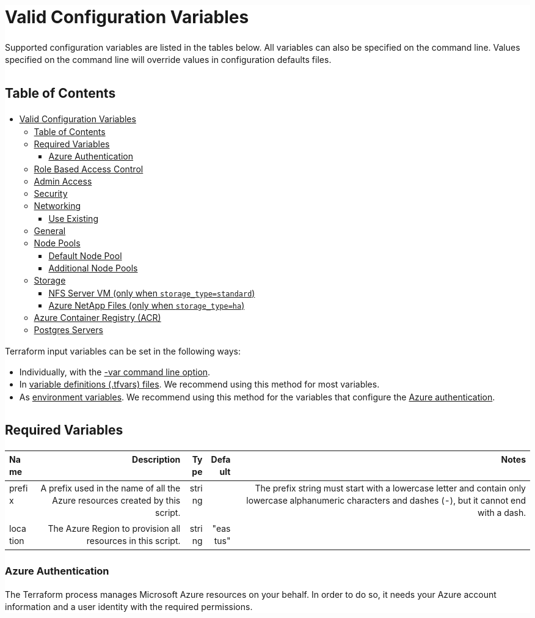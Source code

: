 # Valid Configuration Variables

Supported configuration variables are listed in the tables below.  All variables can also be specified on the command line.  Values specified on the command line will override values in configuration defaults files.

## Table of Contents

- [Valid Configuration Variables](#valid-configuration-variables)
  - [Table of Contents](#table-of-contents)
  - [Required Variables](#required-variables)
    - [Azure Authentication](#azure-authentication)
  - [Role Based Access Control](#role-based-access-control)
  - [Admin Access](#admin-access)
  - [Security](#security)
  - [Networking](#networking)
    - [Use Existing](#use-existing)
  - [General](#general)
  - [Node Pools](#node-pools)
    - [Default Node Pool](#default-node-pool)
    - [Additional Node Pools](#additional-node-pools)
  - [Storage](#storage)
    - [NFS Server VM (only when `storage_type=standard`)](#nfs-server-vm-only-when-storage_typestandard)
    - [Azure NetApp Files (only when `storage_type=ha`)](#azure-netapp-files-only-when-storage_typeha)
  - [Azure Container Registry (ACR)](#azure-container-registry-acr)
  - [Postgres Servers](#postgres-servers)

Terraform input variables can be set in the following ways:

- Individually, with the [-var command line option](https://www.terraform.io/docs/configuration/variables.html#variables-on-the-command-line).
- In [variable definitions (.tfvars) files](https://www.terraform.io/docs/configuration/variables.html#variable-definitions-tfvars-files). We recommend using this method for most variables.
- As [environment variables](https://www.terraform.io/docs/configuration/variables.html#environment-variables). We recommend using this method for the variables that configure the [Azure authentication](#azure-authentication).

## Required Variables

| Name | Description | Type | Default | Notes |
| :--- | ---: | ---: | ---: | ---: |
| prefix | A prefix used in the name of all the Azure resources created by this script. | string | | The prefix string must start with a lowercase letter and contain only lowercase alphanumeric characters and dashes (-), but it cannot end with a dash. |
| location | The Azure Region to provision all resources in this script. | string | "eastus" | |

### Azure Authentication

The Terraform process manages Microsoft Azure resources on your behalf. In order to do so, it needs your Azure account information and a user identity with the required permissions.
